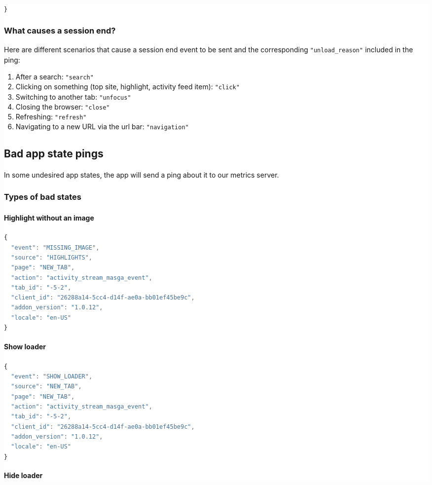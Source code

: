 ```js
}
```

### What causes a session end?

Here are different scenarios that cause a session end event to be sent and the corresponding `"unload_reason"` included in the ping:

1. After a search: `"search"`
2. Clicking on something (top site, highlight, activity feed item): `"click"`
3. Switching to another tab: `"unfocus"`
4. Closing the browser: `"close"`
5. Refreshing: `"refresh"`
6. Navigating to a new URL via the url bar: `"navigation"`

## Bad app state pings

In some undesired app states, the app will send a ping about it to our metrics server.

### Types of bad states

#### Highlight without an image

```js
{
  "event": "MISSING_IMAGE",
  "source": "HIGHLIGHTS",
  "page": "NEW_TAB",
  "action": "activity_stream_masga_event",
  "tab_id": "-5-2",
  "client_id": "26288a14-5cc4-d14f-ae0a-bb01ef45be9c",
  "addon_version": "1.0.12",
  "locale": "en-US"
}
```

#### Show loader

```js
{
  "event": "SHOW_LOADER",
  "source": "NEW_TAB",
  "page": "NEW_TAB",
  "action": "activity_stream_masga_event",
  "tab_id": "-5-2",
  "client_id": "26288a14-5cc4-d14f-ae0a-bb01ef45be9c",
  "addon_version": "1.0.12",
  "locale": "en-US"
}
```

#### Hide loader
